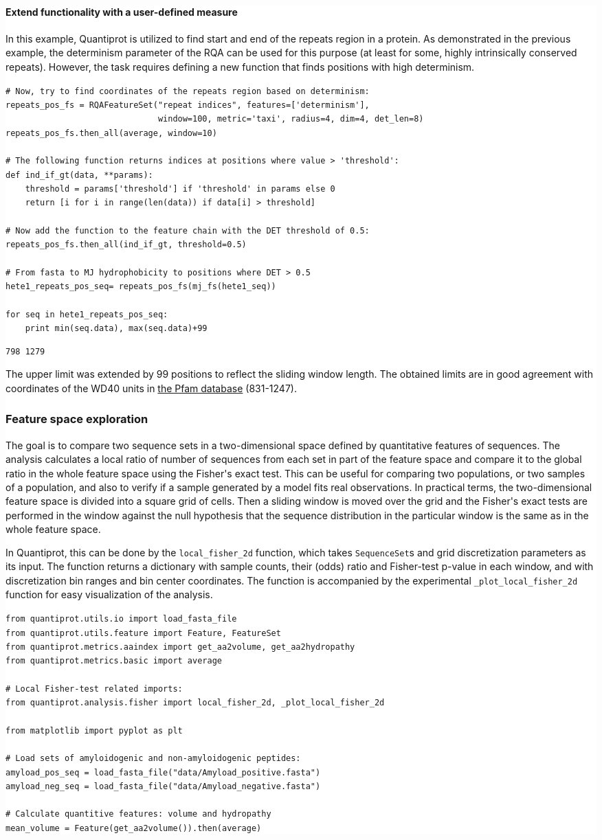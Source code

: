 #### Extend functionality with a user-defined measure
In this example, Quantiprot is utilized to find start and end of the repeats region in a protein. As demonstrated in the previous example, the determinism parameter of the RQA can be used for this purpose (at least for some, highly intrinsically conserved repeats). However, the task requires defining a new function that finds positions with high determinism.  
```
# Now, try to find coordinates of the repeats region based on determinism:
repeats_pos_fs = RQAFeatureSet("repeat indices", features=['determinism'],
                               window=100, metric='taxi', radius=4, dim=4, det_len=8)
repeats_pos_fs.then_all(average, window=10)

# The following function returns indices at positions where value > 'threshold':
def ind_if_gt(data, **params):
    threshold = params['threshold'] if 'threshold' in params else 0
    return [i for i in range(len(data)) if data[i] > threshold]

# Now add the function to the feature chain with the DET threshold of 0.5:
repeats_pos_fs.then_all(ind_if_gt, threshold=0.5)

# From fasta to MJ hydrophobicity to positions where DET > 0.5
hete1_repeats_pos_seq= repeats_pos_fs(mj_fs(hete1_seq))

for seq in hete1_repeats_pos_seq:
    print min(seq.data), max(seq.data)+99
```
```
798 1279
```
The upper limit was extended by 99 positions to reflect the sliding window length. The obtained limits are in good agreement with coordinates of the WD40 units in [the Pfam database](http://pfam.xfam.org/protein/Q00808) (831-1247). 

### Feature space exploration
The goal is to compare two sequence sets in a two-dimensional space defined by quantitative features of sequences. The analysis calculates a local ratio of number of sequences from each set in part of the feature space and compare it to the global ratio in the whole feature space using the Fisher's exact test. This can be useful for comparing two populations, or two samples of a population, and also to verify if a sample generated by a model fits real observations. In practical terms, the two-dimensional feature space is divided into a square grid of cells. Then a sliding window is moved over the grid and the Fisher's exact tests are performed in the window against the null hypothesis that the sequence distribution in the particular window is the same as in the whole feature space.

In Quantiprot, this can be done by the `local_fisher_2d` function, which takes `SequenceSet`s and grid discretization parameters as its input. The function returns a dictionary with sample counts, their (odds) ratio and Fisher-test p-value in each window, and with discretization bin ranges and bin center coordinates. The function is accompanied by the experimental `_plot_local_fisher_2d` function for easy visualization of the analysis.
```
from quantiprot.utils.io import load_fasta_file
from quantiprot.utils.feature import Feature, FeatureSet
from quantiprot.metrics.aaindex import get_aa2volume, get_aa2hydropathy
from quantiprot.metrics.basic import average

# Local Fisher-test related imports:
from quantiprot.analysis.fisher import local_fisher_2d, _plot_local_fisher_2d

from matplotlib import pyplot as plt

# Load sets of amyloidogenic and non-amyloidogenic peptides:
amyload_pos_seq = load_fasta_file("data/Amyload_positive.fasta")
amyload_neg_seq = load_fasta_file("data/Amyload_negative.fasta")

# Calculate quantitive features: volume and hydropathy
mean_volume = Feature(get_aa2volume()).then(average)
```